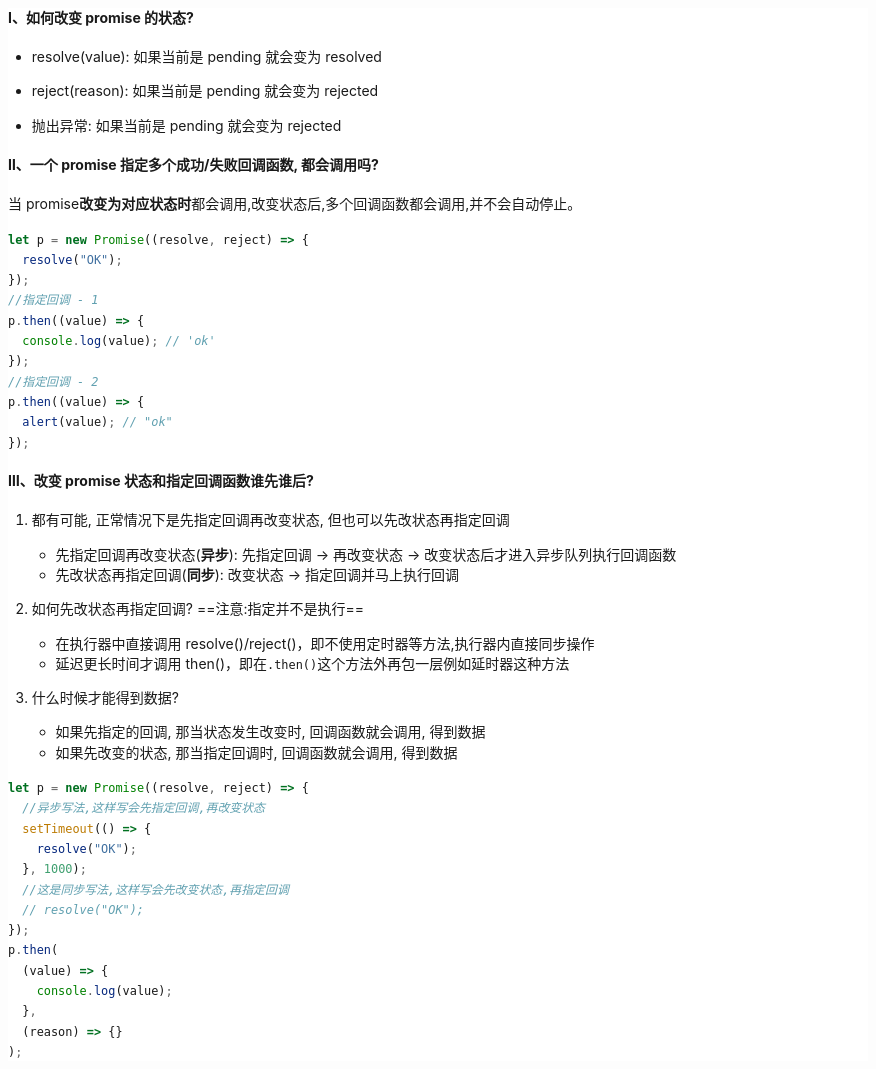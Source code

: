 #### Ⅰ、如何改变 promise 的状态?

- resolve(value): 如果当前是 pending 就会变为 resolved 

- reject(reason): 如果当前是 pending 就会变为 rejected 

- 抛出异常: 如果当前是 pending 就会变为 rejected

#### Ⅱ、一个 promise 指定多个成功/失败回调函数, 都会调用吗?

当 promise**改变为对应状态时**都会调用,改变状态后,多个回调函数都会调用,并不会自动停止。

```js
let p = new Promise((resolve, reject) => {
  resolve("OK");
});
//指定回调 - 1
p.then((value) => {
  console.log(value); // 'ok'
});
//指定回调 - 2
p.then((value) => {
  alert(value); // "ok"
});

```

#### Ⅲ、改变 promise 状态和指定回调函数谁先谁后?

1. 都有可能, 正常情况下是先指定回调再改变状态, 但也可以先改状态再指定回调 
   - 先指定回调再改变状态(**异步**): 先指定回调 -> 再改变状态 -> 改变状态后才进入异步队列执行回调函数
   - 先改状态再指定回调(**同步**): 改变状态 -> 指定回调并马上执行回调

2. 如何先改状态再指定回调? ==注意:指定并不是执行==
   - 在执行器中直接调用 resolve()/reject()，即不使用定时器等方法,执行器内直接同步操作 
   - 延迟更长时间才调用 then()，即在`.then()`这个方法外再包一层例如延时器这种方法

3. 什么时候才能得到数据? 
   - 如果先指定的回调, 那当状态发生改变时, 回调函数就会调用, 得到数据 
   - 如果先改变的状态, 那当指定回调时, 回调函数就会调用, 得到数据

```js
let p = new Promise((resolve, reject) => {
  //异步写法,这样写会先指定回调,再改变状态
  setTimeout(() => {
    resolve("OK");
  }, 1000);
  //这是同步写法,这样写会先改变状态,再指定回调
  // resolve("OK");
});
p.then(
  (value) => {
    console.log(value);
  },
  (reason) => {}
);

```
